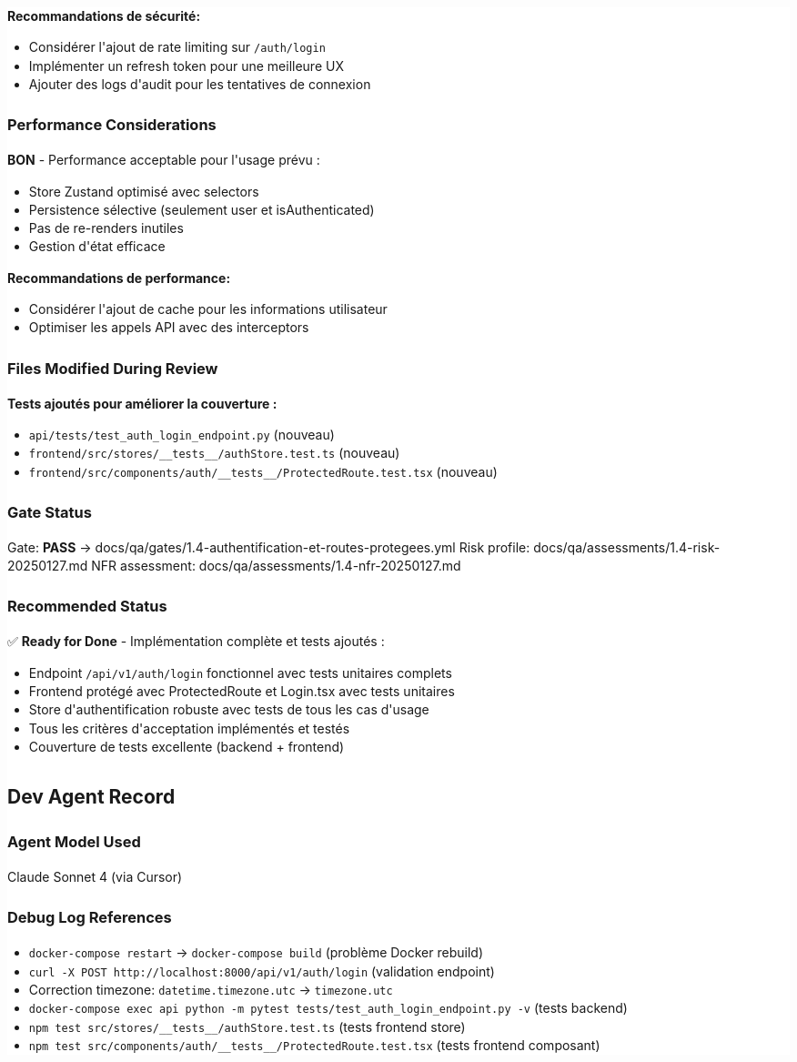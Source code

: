 **Recommandations de sécurité:**
- Considérer l'ajout de rate limiting sur `/auth/login`
- Implémenter un refresh token pour une meilleure UX
- Ajouter des logs d'audit pour les tentatives de connexion

### Performance Considerations

**BON** - Performance acceptable pour l'usage prévu :
- Store Zustand optimisé avec selectors
- Persistence sélective (seulement user et isAuthenticated)
- Pas de re-renders inutiles
- Gestion d'état efficace

**Recommandations de performance:**
- Considérer l'ajout de cache pour les informations utilisateur
- Optimiser les appels API avec des interceptors

### Files Modified During Review

**Tests ajoutés pour améliorer la couverture :**
- `api/tests/test_auth_login_endpoint.py` (nouveau)
- `frontend/src/stores/__tests__/authStore.test.ts` (nouveau)
- `frontend/src/components/auth/__tests__/ProtectedRoute.test.tsx` (nouveau)

### Gate Status

Gate: **PASS** → docs/qa/gates/1.4-authentification-et-routes-protegees.yml
Risk profile: docs/qa/assessments/1.4-risk-20250127.md
NFR assessment: docs/qa/assessments/1.4-nfr-20250127.md

### Recommended Status

✅ **Ready for Done** - Implémentation complète et tests ajoutés :
- Endpoint `/api/v1/auth/login` fonctionnel avec tests unitaires complets
- Frontend protégé avec ProtectedRoute et Login.tsx avec tests unitaires
- Store d'authentification robuste avec tests de tous les cas d'usage
- Tous les critères d'acceptation implémentés et testés
- Couverture de tests excellente (backend + frontend)

## Dev Agent Record

### Agent Model Used
Claude Sonnet 4 (via Cursor)

### Debug Log References
- `docker-compose restart` → `docker-compose build` (problème Docker rebuild)
- `curl -X POST http://localhost:8000/api/v1/auth/login` (validation endpoint)
- Correction timezone: `datetime.timezone.utc` → `timezone.utc`
- `docker-compose exec api python -m pytest tests/test_auth_login_endpoint.py -v` (tests backend)
- `npm test src/stores/__tests__/authStore.test.ts` (tests frontend store)
- `npm test src/components/auth/__tests__/ProtectedRoute.test.tsx` (tests frontend composant)
